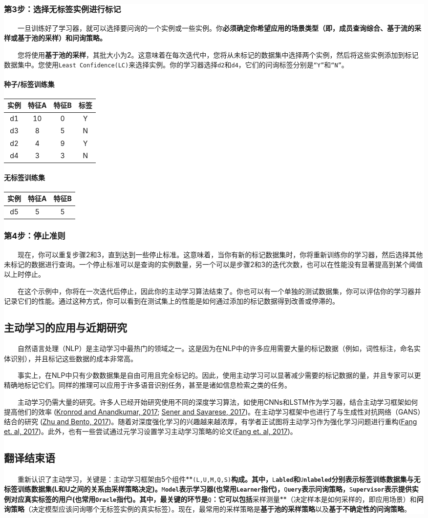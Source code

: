 ### 第3步：选择无标签实例进行标记
&emsp;&emsp;一旦训练好了学习器，就可以选择要问询的一个实例或一些实例。你**必须确定你希望应用的场景类型（即，成员查询综合、基于流的采样或基于池的采样）和问询策略。**

&emsp;&emsp;您将使用**基于池的采样**，其批大小为2。这意味着在每次迭代中，您将从未标记的数据集中选择两个实例，然后将这些实例添加到标记数据集中。您使用`Least Confidence(LC)`来选择实例。你的学习器选择`d2`和`d4`，它们的问询标签分别是`“Y”`和`“N”`。

#### 种子/标签训练集

|  实例  | 特征A  | 特征B  |  标签  |
| :--: | :--: | :--: | :--: |
|  d1  |  10  |  0   |  Y   |
|  d3  |  8   |  5   |  N   |
|  d2  |  4   |  9   |  Y   |
|  d4  |  3   |  3   |  N   |

#### 无标签训练集

|  实例  | 特征A  | 特征B  |
| :--: | :--: | :--: |
|  d5  |  5   |  5   |

### 第4步：停止准则
&emsp;&emsp;现在，你可以重复步骤2和3，直到达到一些停止标准。这意味着，当你有新的标记数据集时，你将重新训练你的学习器，然后选择其他未标记的数据进行查询。一个停止标准可以是查询的实例数量，另一个可以是步骤2和3的迭代次数，也可以在性能没有显著提高到某个阈值以上时停止。

&emsp;&emsp;在这个示例中，你将在一次迭代后停止，因此你的主动学习算法结束了。你也可以有一个单独的测试数据集，你可以评估你的学习器并记录它们的性能。通过这种方式，你可以看到在测试集上的性能是如何通过添加的标记数据得到改善或停滞的。

## 主动学习的应用与近期研究
&emsp;&emsp;自然语言处理（NLP）是主动学习中最热门的领域之一。这是因为在NLP中的许多应用需要大量的标记数据（例如，词性标注，命名实体识别），并且标记这些数据的成本非常高。

&emsp;&emsp;事实上，在NLP中只有少数数据集是自由可用且完全标记的。因此，使用主动学习可以显著减少需要的标记数据的量，并且专家可以更精确地标记它们。同样的推理可以应用于许多语音识别任务，甚至是诸如信息检索之类的任务。

&emsp;&emsp;主动学习仍需大量的研究。许多人已经开始研究使用不同的深度学习算法，如使用CNNs和LSTM作为学习器，结合主动学习框架如何提高他们的效率 ([Kronrod and Anandkumar, 2017](https://arxiv.org/pdf/1707.05928v2); [Sener and Savarese, 2017](https://arxiv.org/abs/1708.00489v2))。在主动学习框架中也进行了与生成性对抗网络（GANS）结合的研究 ([Zhu and Bento, 2017](https://arxiv.org/abs/1702.07956v5))。随着对深度强化学习的兴趣越来越浓厚，有学者正试图将主动学习作为强化学习问题进行重构([Fang et. al, 2017](https://arxiv.org/abs/1708.02383v1))。此外，也有一些尝试通过元学习设置学习主动学习策略的论文([Fang et. al, 2017](https://arxiv.org/abs/1706.08334))。

## 翻译结束语
&emsp;&emsp;重新认识了主动学习，关键是：主动学习框架由5个组件**`(L,U,M,Q,S)`**构成。其中，**`L`**`abled`和**`U`**`nlabeled`分别表示标签训练数据集与无标签训练数据集(L和U之间的关系由采样策略决定)。**`M`**`odel`表示学习器(也常用`Learner`指代)，**`Q`**`uery`表示问询策略，**`S`**`upervisor`表示提供实例对应真实标签的用户(也常用`Oracle`指代)。其中，最关键的环节是**`Q`**：它可以包括**采样测量**（决定样本是如何采样的，即应用场景）和**问询策略**（决定模型应该问询哪个无标签实例的真实标签）。现在，最常用的采样策略是**基于池的采样策略**以及**基于不确定性的问询策略**。